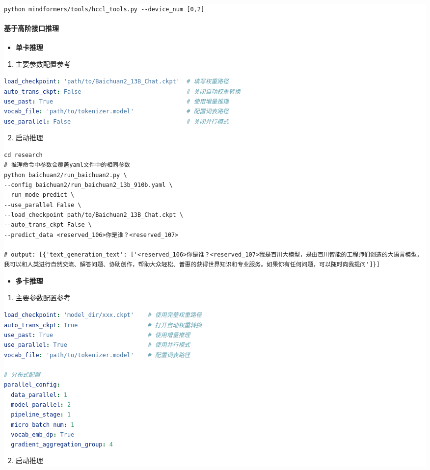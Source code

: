```shell
python mindformers/tools/hccl_tools.py --device_num [0,2]
```

#### 基于高阶接口推理

- **单卡推理**

1. 主要参数配置参考

```yaml
load_checkpoint: 'path/to/Baichuan2_13B_Chat.ckpt'  # 填写权重路径
auto_trans_ckpt: False                              # 关闭自动权重转换
use_past: True                                      # 使用增量推理
vocab_file: 'path/to/tokenizer.model'               # 配置词表路径
use_parallel: False                                 # 关闭并行模式
```

2. 启动推理

```shell
cd research
# 推理命令中参数会覆盖yaml文件中的相同参数
python baichuan2/run_baichuan2.py \
--config baichuan2/run_baichuan2_13b_910b.yaml \
--run_mode predict \
--use_parallel False \
--load_checkpoint path/to/Baichuan2_13B_Chat.ckpt \
--auto_trans_ckpt False \
--predict_data <reserved_106>你是谁？<reserved_107>

# output: [{'text_generation_text': ['<reserved_106>你是谁？<reserved_107>我是百川大模型，是由百川智能的工程师们创造的大语言模型，我可以和人类进行自然交流、解答问题、协助创作，帮助大众轻松、普惠的获得世界知识和专业服务。如果你有任何问题，可以随时向我提问']}]
```

- **多卡推理**

1. 主要参数配置参考

```yaml
load_checkpoint: 'model_dir/xxx.ckpt'    # 使用完整权重路径
auto_trans_ckpt: True                    # 打开自动权重转换
use_past: True                           # 使用增量推理
use_parallel: True                       # 使用并行模式
vocab_file: 'path/to/tokenizer.model'    # 配置词表路径

# 分布式配置
parallel_config:
  data_parallel: 1
  model_parallel: 2
  pipeline_stage: 1
  micro_batch_num: 1
  vocab_emb_dp: True
  gradient_aggregation_group: 4
```

2. 启动推理
